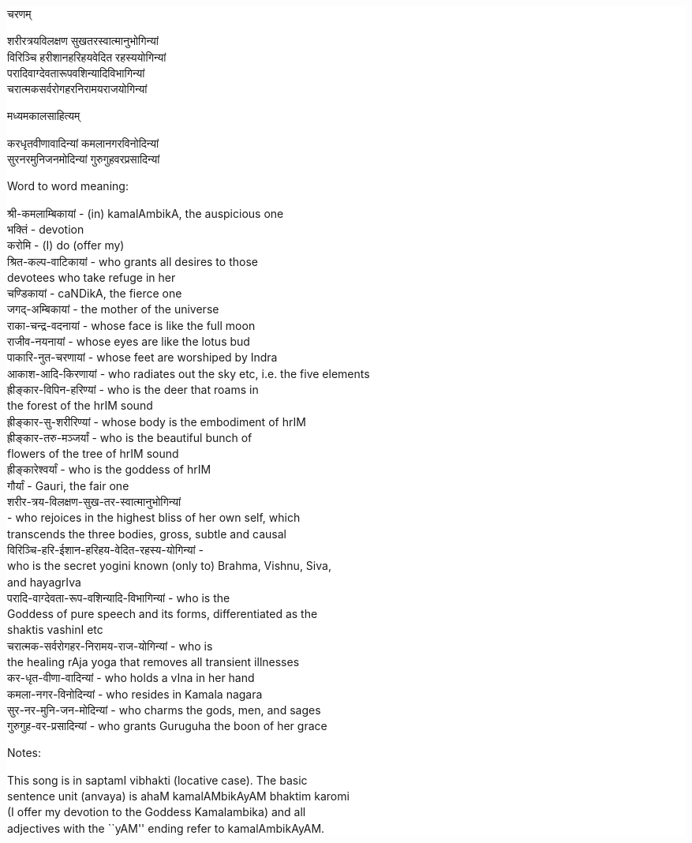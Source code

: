चरणम्  
  
शरीरत्रयविलक्षण सुखतरस्वात्मानुभोगिन्यां  
विरिञ्चि हरीशानहरिहयवेदित रहस्ययोगिन्यां  
परादिवाग्देवतारूपवशिन्यादिविभागिन्यां  
चरात्मकसर्वरोगहरनिरामयराजयोगिन्यां  
  
मध्यमकालसाहित्यम्  
  
करधृतवीणावादिन्यां कमलानगरविनोदिन्यां  
सुरनरमुनिजनमोदिन्यां गुरुगुहवरप्रसादिन्यां  
  
Word to word meaning:    
  
श्री-कमलाम्बिकायां  - (in) kamalAmbikA, the auspicious one  
भक्तिं  - devotion  
करोमि  - (I) do (offer my)  
श्रित-कल्प-वाटिकायां  - who grants all desires to those  
devotees who take refuge in her  
चण्डिकायां  - caNDikA, the fierce one  
जगद्-अम्बिकायां  - the mother of the universe  
राका-चन्द्र-वदनायां  - whose face is like the full moon  
राजीव-नयनायां  - whose eyes are like the lotus bud  
पाकारि-नुत-चरणायां  - whose feet are worshiped by Indra  
आकाश-आदि-किरणायां  - who radiates out the sky etc, i.e. the five elements  
ह्रीङ्कार-विपिन-हरिण्यां  - who is the deer that roams in  
       the forest of the hrIM sound  
ह्रीङ्कार-सु-शरीरिण्यां  - whose body is the embodiment of hrIM  
ह्रीङ्कार-तरु-मञ्जर्यां  - who is the beautiful bunch of  
       flowers of the tree of hrIM sound  
ह्रीङ्कारेश्वर्यां  - who is the goddess of hrIM  
गौर्यां  - Gauri, the fair one  
शरीर-त्रय-विलक्षण-सुख-तर-स्वात्मानुभोगिन्यां   
       - who rejoices in the highest bliss of her own self, which  
       transcends the three bodies, gross, subtle and causal  
विरिञ्चि-हरि-ईशान-हरिहय-वेदित-रहस्य-योगिन्यां  -  
       who is the secret yogini known (only to) Brahma, Vishnu, Siva,  
       and hayagrIva  
परादि-वाग्देवता-रूप-वशिन्यादि-विभागिन्यां  - who is the  
       Goddess of pure speech and its forms, differentiated as the  
       shaktis vashinI etc  
चरात्मक-सर्वरोगहर-निरामय-राज-योगिन्यां  - who is  
       the healing rAja yoga that removes all transient illnesses  
कर-धृत-वीणा-वादिन्यां  - who holds a vIna in her hand  
कमला-नगर-विनोदिन्यां  - who resides in Kamala nagara  
सुर-नर-मुनि-जन-मोदिन्यां  - who charms the gods, men, and sages  
गुरुगुह-वर-प्रसादिन्यां  - who grants Guruguha the boon of her grace  
  
Notes:    
  
This song is in saptamI vibhakti (locative case). The basic  
sentence unit (anvaya) is ahaM kamalAMbikAyAM bhaktim karomi  
(I offer my devotion to the Goddess Kamalambika) and all  
adjectives with the ``yAM'' ending refer to kamalAmbikAyAM.  
  